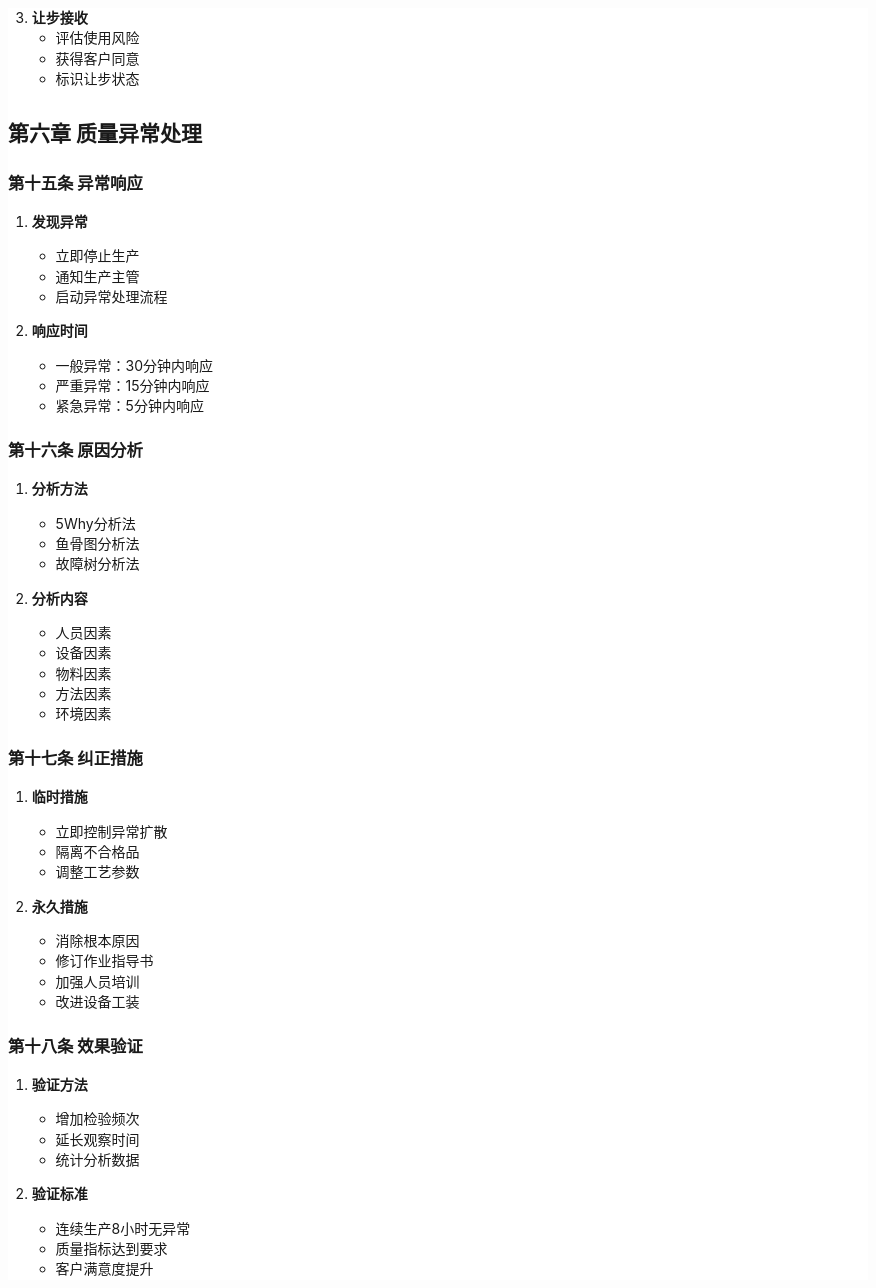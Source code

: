 3. **让步接收**
   - 评估使用风险
   - 获得客户同意
   - 标识让步状态

## 第六章 质量异常处理

### 第十五条 异常响应
1. **发现异常**
   - 立即停止生产
   - 通知生产主管
   - 启动异常处理流程

2. **响应时间**
   - 一般异常：30分钟内响应
   - 严重异常：15分钟内响应
   - 紧急异常：5分钟内响应

### 第十六条 原因分析
1. **分析方法**
   - 5Why分析法
   - 鱼骨图分析法
   - 故障树分析法

2. **分析内容**
   - 人员因素
   - 设备因素
   - 物料因素
   - 方法因素
   - 环境因素

### 第十七条 纠正措施
1. **临时措施**
   - 立即控制异常扩散
   - 隔离不合格品
   - 调整工艺参数

2. **永久措施**
   - 消除根本原因
   - 修订作业指导书
   - 加强人员培训
   - 改进设备工装

### 第十八条 效果验证
1. **验证方法**
   - 增加检验频次
   - 延长观察时间
   - 统计分析数据

2. **验证标准**
   - 连续生产8小时无异常
   - 质量指标达到要求
   - 客户满意度提升
